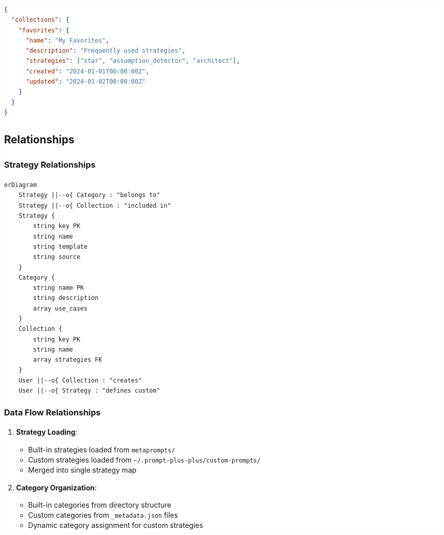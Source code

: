 ```json
{
  "collections": {
    "favorites": {
      "name": "My Favorites",
      "description": "Frequently used strategies",
      "strategies": ["star", "assumption_detector", "architect"],
      "created": "2024-01-01T00:00:00Z",
      "updated": "2024-01-02T00:00:00Z"
    }
  }
}
```

## Relationships

### Strategy Relationships

```mermaid
erDiagram
    Strategy ||--o{ Category : "belongs to"
    Strategy ||--o{ Collection : "included in"
    Strategy {
        string key PK
        string name
        string template
        string source
    }
    Category {
        string name PK
        string description
        array use_cases
    }
    Collection {
        string key PK
        string name
        array strategies FK
    }
    User ||--o{ Collection : "creates"
    User ||--o{ Strategy : "defines custom"
```

### Data Flow Relationships

1. **Strategy Loading**:
   - Built-in strategies loaded from `metaprompts/`
   - Custom strategies loaded from `~/.prompt-plus-plus/custom-prompts/`
   - Merged into single strategy map

2. **Category Organization**:
   - Built-in categories from directory structure
   - Custom categories from `_metadata.json` files
   - Dynamic category assignment for custom strategies
